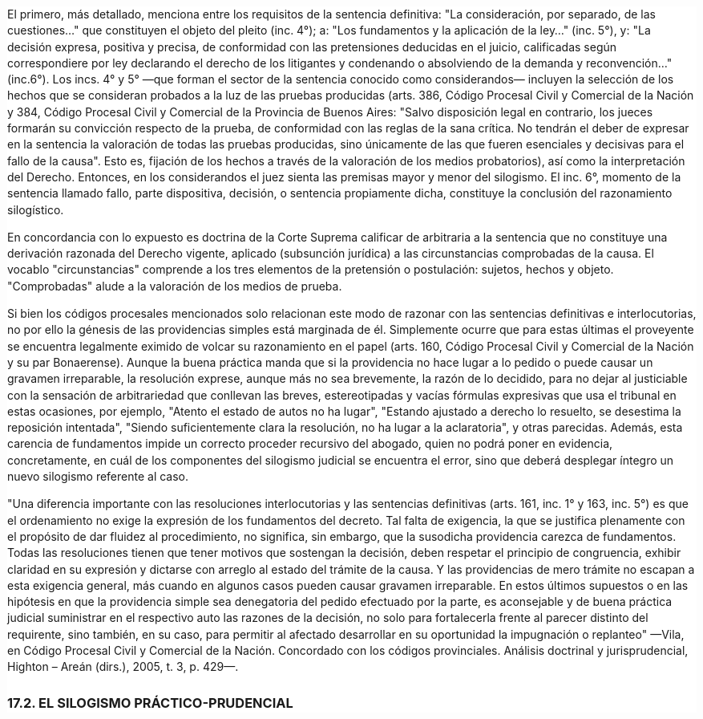 El primero, más detallado, menciona entre los requisitos de la sentencia definitiva: "La consideración, por separado, de las cuestiones…" que constituyen el objeto del pleito (inc. 4°); a: "Los fundamentos y la aplicación de la ley…" (inc. 5°), y: "La decisión expresa, positiva y precisa, de conformidad con las pretensiones deducidas en el juicio, calificadas según correspondiere por ley declarando el derecho de los litigantes y condenando o absolviendo de la demanda y reconvención…" (inc.6°). Los incs. 4° y 5° —que forman el sector de la sentencia conocido como considerandos— incluyen la selección de los hechos que se consideran probados a la luz de las pruebas producidas (arts. 386, Código Procesal Civil y Comercial de la Nación y 384, Código Procesal Civil y Comercial de la Provincia de Buenos Aires: "Salvo disposición legal en contrario, los jueces formarán su convicción respecto de la prueba, de conformidad con las reglas de la sana crítica. No tendrán el deber de expresar en la sentencia la valoración de todas las pruebas producidas, sino únicamente de las que fueren esenciales y decisivas para el fallo de la causa". Esto es, fijación de los hechos a través de la valoración de los medios probatorios), así como la interpretación del Derecho. Entonces, en los considerandos el juez sienta las premisas mayor y menor del silogismo. El inc. 6°, momento de la sentencia llamado fallo, parte dispositiva, decisión, o sentencia propiamente dicha, constituye la conclusión del razonamiento silogístico.

En concordancia con lo expuesto es doctrina de la Corte Suprema calificar de arbitraria a la sentencia que no constituye una derivación razonada del Derecho vigente, aplicado (subsunción jurídica) a las circunstancias comprobadas de la causa. El vocablo "circunstancias" comprende a los tres elementos de la pretensión o postulación: sujetos, hechos y objeto. "Comprobadas" alude a la valoración de los medios de prueba.

Si bien los códigos procesales mencionados solo relacionan este modo de razonar con las sentencias definitivas e interlocutorias, no por ello la génesis de las providencias simples está marginada de él. Simplemente ocurre que para estas últimas el proveyente se encuentra legalmente eximido de volcar su razonamiento en el papel (arts. 160, Código Procesal Civil y Comercial de la Nación y su par Bonaerense). Aunque la buena práctica manda que si la providencia no hace lugar a lo pedido o puede causar un gravamen irreparable, la resolución exprese, aunque más no sea brevemente, la razón de lo decidido, para no dejar al justiciable con la sensación de arbitrariedad que conllevan las breves, estereotipadas y vacías fórmulas expresivas que usa el tribunal en estas ocasiones, por ejemplo, "Atento el estado de autos no ha lugar", "Estando ajustado a derecho lo resuelto, se desestima la reposición intentada", "Siendo suficientemente clara la resolución, no ha lugar a la aclaratoria", y otras parecidas. Además, esta carencia de fundamentos impide un correcto proceder recursivo del abogado, quien no podrá poner en evidencia, concretamente, en cuál de los componentes del silogismo judicial se encuentra el error, sino que deberá desplegar íntegro un nuevo silogismo referente al caso.

"Una diferencia importante con las resoluciones interlocutorias y las sentencias definitivas (arts. 161, inc. 1° y 163, inc. 5°) es que el ordenamiento no exige la expresión de los fundamentos del decreto. Tal falta de exigencia, la que se justifica plenamente con el propósito de dar fluidez al procedimiento, no significa, sin embargo, que la susodicha providencia carezca de fundamentos. Todas las resoluciones tienen que tener motivos que sostengan la decisión, deben respetar el principio de congruencia, exhibir claridad en su expresión y dictarse con arreglo al estado del trámite de la causa. Y las providencias de mero trámite no escapan a esta exigencia general, más cuando en algunos casos pueden causar gravamen irreparable. En estos últimos supuestos o en las hipótesis en que la providencia simple sea denegatoria del pedido efectuado por la parte, es aconsejable y de buena práctica judicial suministrar en el respectivo auto las razones de la decisión, no solo para fortalecerla frente al parecer distinto del requirente, sino también, en su caso, para permitir al afectado desarrollar en su oportunidad la impugnación o replanteo" —Vila, en Código Procesal Civil y Comercial de la Nación. Concordado con los códigos provinciales. Análisis doctrinal y jurisprudencial, Highton – Areán (dirs.), 2005, t. 3, p. 429—.

### 17.2. EL SILOGISMO PRÁCTICO-PRUDENCIAL
